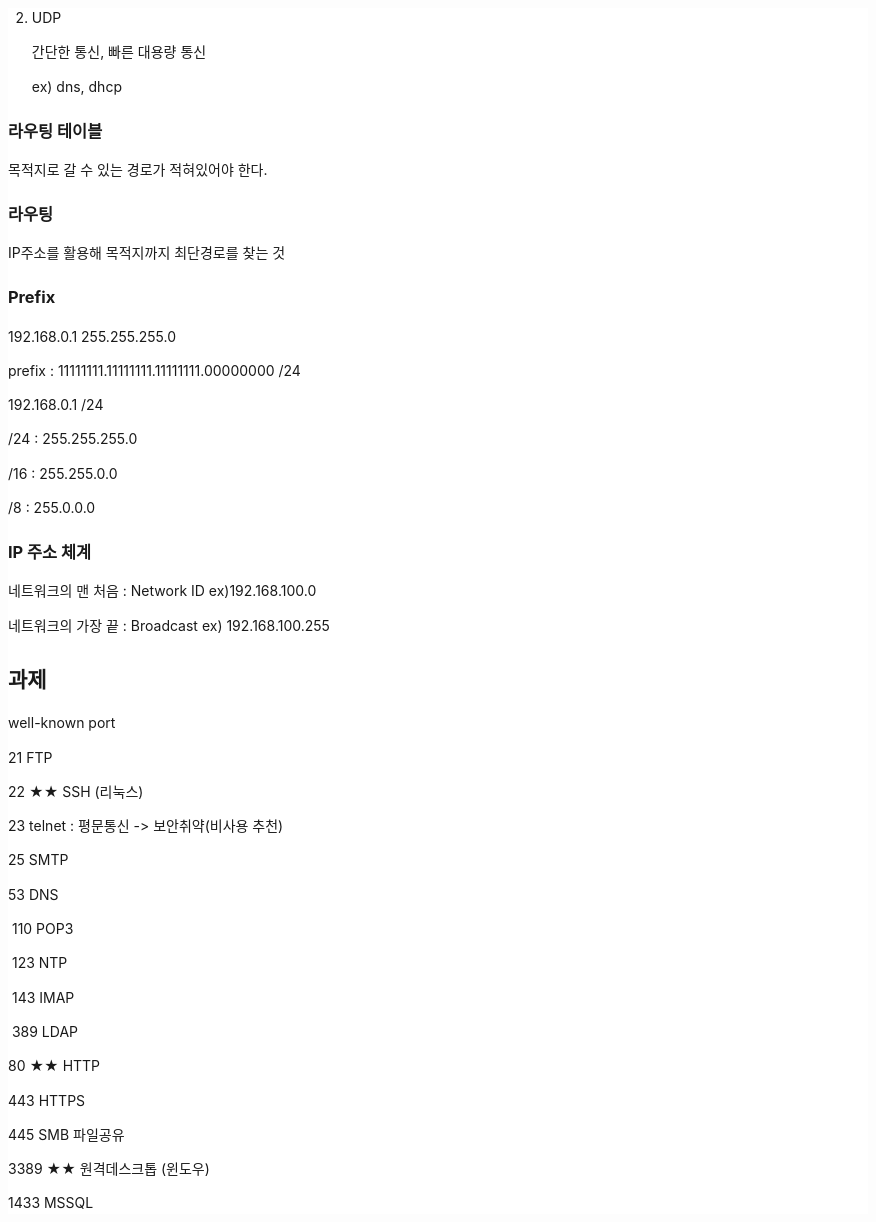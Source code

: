 2. UDP

   간단한 통신, 빠른 대용량 통신

   ex) dns, dhcp

<h3>라우팅 테이블</h3>

목적지로 갈 수 있는 경로가 적혀있어야 한다.

<h3>라우팅</h3>

IP주소를 활용해 목적지까지 최단경로를 찾는 것

<h3>Prefix</h3>

192.168.0.1 255.255.255.0 

prefix : 11111111.11111111.11111111.00000000 /24

192.168.0.1 /24

/24 : 255.255.255.0

/16 : 255.255.0.0

/8 : 255.0.0.0

<h3>IP 주소 체계</h3>

네트워크의 맨 처음 : Network ID ex)192.168.100.0

네트워크의 가장 끝 : Broadcast ex) 192.168.100.255

<h2>과제</h2> 

well-known port

21	FTP

22 ★★	SSH (리눅스)

23    telnet     :   평문통신 -> 보안취약(비사용 추천)

25	SMTP

53	DNS

​		110  POP3

​		123  NTP

​		143  IMAP

​		389  LDAP

80 ★★	HTTP 

443 	HTTPS

445	SMB 파일공유

3389 ★★	원격데스크톱 (윈도우)  

1433	MSSQL
